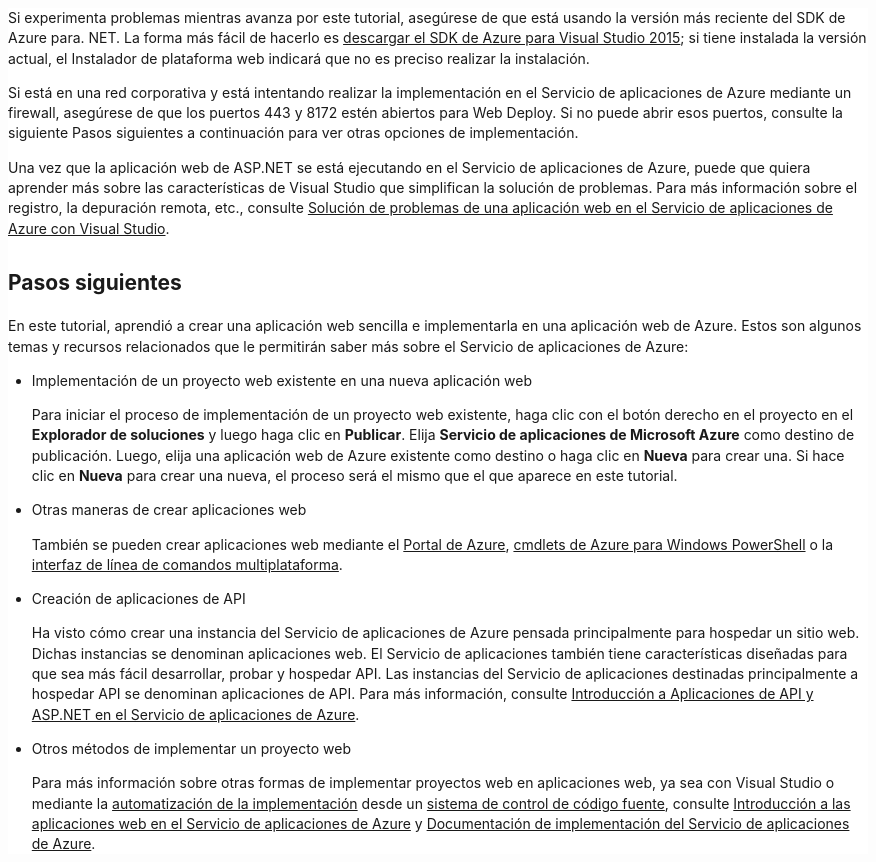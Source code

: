 Si experimenta problemas mientras avanza por este tutorial, asegúrese de que está usando la versión más reciente del SDK de Azure para. NET. La forma más fácil de hacerlo es [descargar el SDK de Azure para Visual Studio 2015](http://go.microsoft.com/fwlink/?linkid=518003); si tiene instalada la versión actual, el Instalador de plataforma web indicará que no es preciso realizar la instalación.

Si está en una red corporativa y está intentando realizar la implementación en el Servicio de aplicaciones de Azure mediante un firewall, asegúrese de que los puertos 443 y 8172 estén abiertos para Web Deploy. Si no puede abrir esos puertos, consulte la siguiente Pasos siguientes a continuación para ver otras opciones de implementación.

Una vez que la aplicación web de ASP.NET se está ejecutando en el Servicio de aplicaciones de Azure, puede que quiera aprender más sobre las características de Visual Studio que simplifican la solución de problemas. Para más información sobre el registro, la depuración remota, etc., consulte [Solución de problemas de una aplicación web en el Servicio de aplicaciones de Azure con Visual Studio](web-sites-dotnet-troubleshoot-visual-studio.md).

## Pasos siguientes

En este tutorial, aprendió a crear una aplicación web sencilla e implementarla en una aplicación web de Azure. Estos son algunos temas y recursos relacionados que le permitirán saber más sobre el Servicio de aplicaciones de Azure:

* Implementación de un proyecto web existente en una nueva aplicación web

	Para iniciar el proceso de implementación de un proyecto web existente, haga clic con el botón derecho en el proyecto en el **Explorador de soluciones** y luego haga clic en **Publicar**. Elija **Servicio de aplicaciones de Microsoft Azure** como destino de publicación. Luego, elija una aplicación web de Azure existente como destino o haga clic en **Nueva** para crear una. Si hace clic en **Nueva** para crear una nueva, el proceso será el mismo que el que aparece en este tutorial.

* Otras maneras de crear aplicaciones web

	También se pueden crear aplicaciones web mediante el [Portal de Azure](https://portal.azure.com/), [cmdlets de Azure para Windows PowerShell](../powershell-install-configure.md) o la [interfaz de línea de comandos multiplataforma](../xplat-cli.md).

* Creación de aplicaciones de API

	Ha visto cómo crear una instancia del Servicio de aplicaciones de Azure pensada principalmente para hospedar un sitio web. Dichas instancias se denominan aplicaciones web. El Servicio de aplicaciones también tiene características diseñadas para que sea más fácil desarrollar, probar y hospedar API. Las instancias del Servicio de aplicaciones destinadas principalmente a hospedar API se denominan aplicaciones de API. Para más información, consulte [Introducción a Aplicaciones de API y ASP.NET en el Servicio de aplicaciones de Azure](../app-service-api/app-service-api-dotnet-get-started.md).

* Otros métodos de implementar un proyecto web

	Para más información sobre otras formas de implementar proyectos web en aplicaciones web, ya sea con Visual Studio o mediante la [automatización de la implementación](http://www.asp.net/aspnet/overview/developing-apps-with-windows-azure/building-real-world-cloud-apps-with-windows-azure/continuous-integration-and-continuous-delivery) desde un [sistema de control de código fuente](http://www.asp.net/aspnet/overview/developing-apps-with-windows-azure/building-real-world-cloud-apps-with-windows-azure/source-control), consulte [Introducción a las aplicaciones web en el Servicio de aplicaciones de Azure](app-service-web-get-started.md) y [Documentación de implementación del Servicio de aplicaciones de Azure](web-sites-deploy.md).
